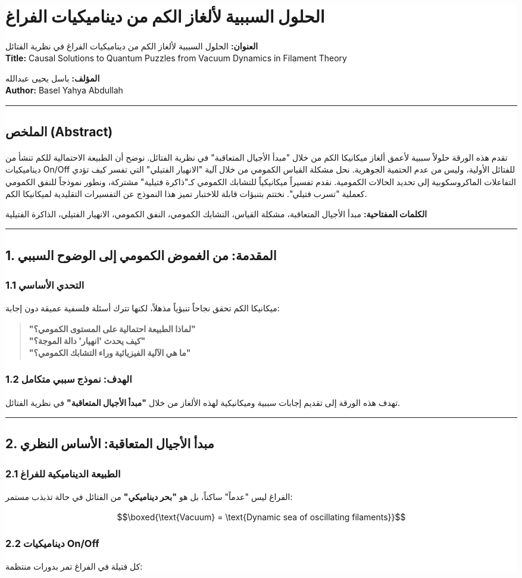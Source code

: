 # الحلول السببية لألغاز الكم من ديناميكيات الفراغ

**العنوان:** الحلول السببية لألغاز الكم من ديناميكيات الفراغ في نظرية الفتائل  
**Title:** Causal Solutions to Quantum Puzzles from Vacuum Dynamics in Filament Theory

**المؤلف:** باسل يحيى عبدالله  
**Author:** Basel Yahya Abdullah

---

## الملخص (Abstract)

تقدم هذه الورقة حلولاً سببية لأعمق ألغاز ميكانيكا الكم من خلال "مبدأ الأجيال المتعاقبة" في نظرية الفتائل. نوضح أن الطبيعة الاحتمالية للكم تنشأ من ديناميكيات On/Off للفتائل الأولية، وليس من عدم الحتمية الجوهرية. نحل مشكلة القياس الكمومي من خلال آلية "الانهيار الفتيلي" التي تفسر كيف تؤدي التفاعلات الماكروسكوبية إلى تحديد الحالات الكمومية. نقدم تفسيراً ميكانيكياً للتشابك الكمومي كـ"ذاكرة فتيلية" مشتركة، ونطور نموذجاً للنفق الكمومي كعملية "تسرب فتيلي". نختتم بتنبؤات قابلة للاختبار تميز هذا النموذج عن التفسيرات التقليدية لميكانيكا الكم.

**الكلمات المفتاحية:** مبدأ الأجيال المتعاقبة، مشكلة القياس، التشابك الكمومي، النفق الكمومي، الانهيار الفتيلي، الذاكرة الفتيلية

---

## 1. المقدمة: من الغموض الكمومي إلى الوضوح السببي

### 1.1 التحدي الأساسي

ميكانيكا الكم تحقق نجاحاً تنبؤياً مذهلاً، لكنها تترك أسئلة فلسفية عميقة دون إجابة:

> **"لماذا الطبيعة احتمالية على المستوى الكمومي؟"**  
> **"كيف يحدث 'انهيار' دالة الموجة؟"**  
> **"ما هي الآلية الفيزيائية وراء التشابك الكمومي؟"**

### 1.2 الهدف: نموذج سببي متكامل

تهدف هذه الورقة إلى تقديم إجابات سببية وميكانيكية لهذه الألغاز من خلال **"مبدأ الأجيال المتعاقبة"** في نظرية الفتائل.

---

## 2. مبدأ الأجيال المتعاقبة: الأساس النظري

### 2.1 الطبيعة الديناميكية للفراغ

الفراغ ليس "عدماً" ساكناً، بل هو **"بحر ديناميكي"** من الفتائل في حالة تذبذب مستمر:

$$\boxed{\text{Vacuum} = \text{Dynamic sea of oscillating filaments}}$$

### 2.2 ديناميكيات On/Off

كل فتيلة في الفراغ تمر بدورات منتظمة:
